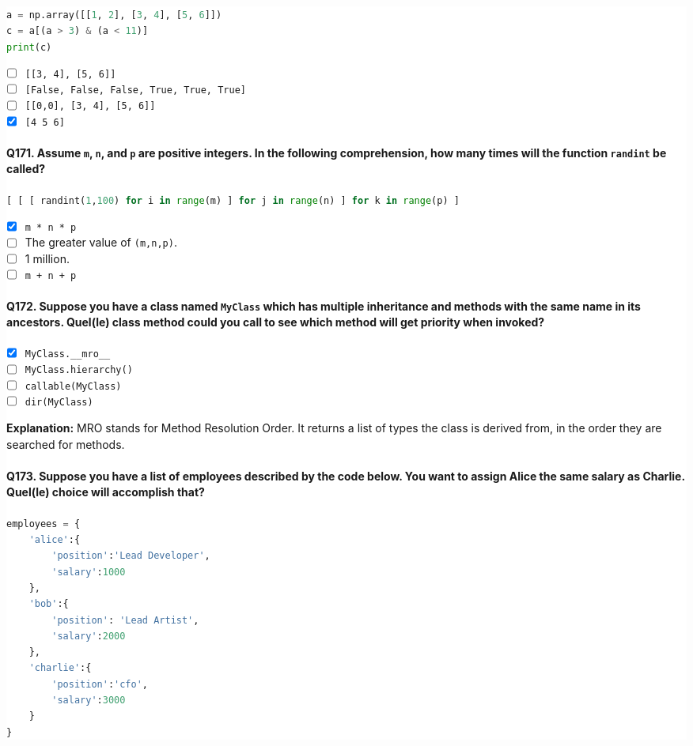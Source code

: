 ```python
a = np.array([[1, 2], [3, 4], [5, 6]])
c = a[(a > 3) & (a < 11)]
print(c)
```

- [ ] `[[3, 4], [5, 6]]`
- [ ] `[False, False, False, True, True, True]`
- [ ] `[[0,0], [3, 4], [5, 6]]`
- [x] `[4 5 6]`

#### Q171. Assume `m`, `n`, and `p` are positive integers. In the following comprehension, how many times will the function `randint` be called?

```python
[ [ [ randint(1,100) for i in range(m) ] for j in range(n) ] for k in range(p) ]
```

- [x] `m * n * p`
- [ ] The greater value of `(m,n,p)`.
- [ ] 1 million.
- [ ] `m + n + p`

#### Q172. Suppose you have a class named `MyClass` which has multiple inheritance and methods with the same name in its ancestors. Quel(le) class method could you call to see which method will get priority when invoked?

- [x] `MyClass.__mro__`
- [ ] `MyClass.hierarchy()`
- [ ] `callable(MyClass)`
- [ ] `dir(MyClass)`

**Explanation:** MRO stands for Method Resolution Order. It returns a list of types the class is derived from, in the order they are searched for methods.

#### Q173. Suppose you have a list of employees described by the code below. You want to assign Alice the same salary as Charlie. Quel(le) choice will accomplish that?

```python
employees = {
    'alice':{
        'position':'Lead Developer',
        'salary':1000
    },
    'bob':{
        'position': 'Lead Artist',
        'salary':2000
    },
    'charlie':{
        'position':'cfo',
        'salary':3000
    }
}
```
